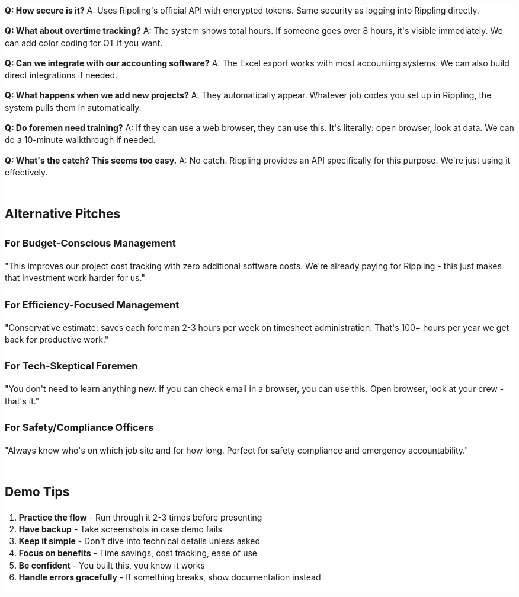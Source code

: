 **Q: How secure is it?**
A: Uses Rippling's official API with encrypted tokens. Same security as logging into Rippling directly.

**Q: What about overtime tracking?**
A: The system shows total hours. If someone goes over 8 hours, it's visible immediately. We can add color coding for OT if you want.

**Q: Can we integrate with our accounting software?**
A: The Excel export works with most accounting systems. We can also build direct integrations if needed.

**Q: What happens when we add new projects?**
A: They automatically appear. Whatever job codes you set up in Rippling, the system pulls them in automatically.

**Q: Do foremen need training?**
A: If they can use a web browser, they can use this. It's literally: open browser, look at data. We can do a 10-minute walkthrough if needed.

**Q: What's the catch? This seems too easy.**
A: No catch. Rippling provides an API specifically for this purpose. We're just using it effectively.

---

## Alternative Pitches

### For Budget-Conscious Management

"This improves our project cost tracking with zero additional software costs. We're already paying for Rippling - this just makes that investment work harder for us."

### For Efficiency-Focused Management

"Conservative estimate: saves each foreman 2-3 hours per week on timesheet administration. That's 100+ hours per year we get back for productive work."

### For Tech-Skeptical Foremen

"You don't need to learn anything new. If you can check email in a browser, you can use this. Open browser, look at your crew - that's it."

### For Safety/Compliance Officers

"Always know who's on which job site and for how long. Perfect for safety compliance and emergency accountability."

---

## Demo Tips

1. **Practice the flow** - Run through it 2-3 times before presenting
2. **Have backup** - Take screenshots in case demo fails
3. **Keep it simple** - Don't dive into technical details unless asked
4. **Focus on benefits** - Time savings, cost tracking, ease of use
5. **Be confident** - You built this, you know it works
6. **Handle errors gracefully** - If something breaks, show documentation instead

---